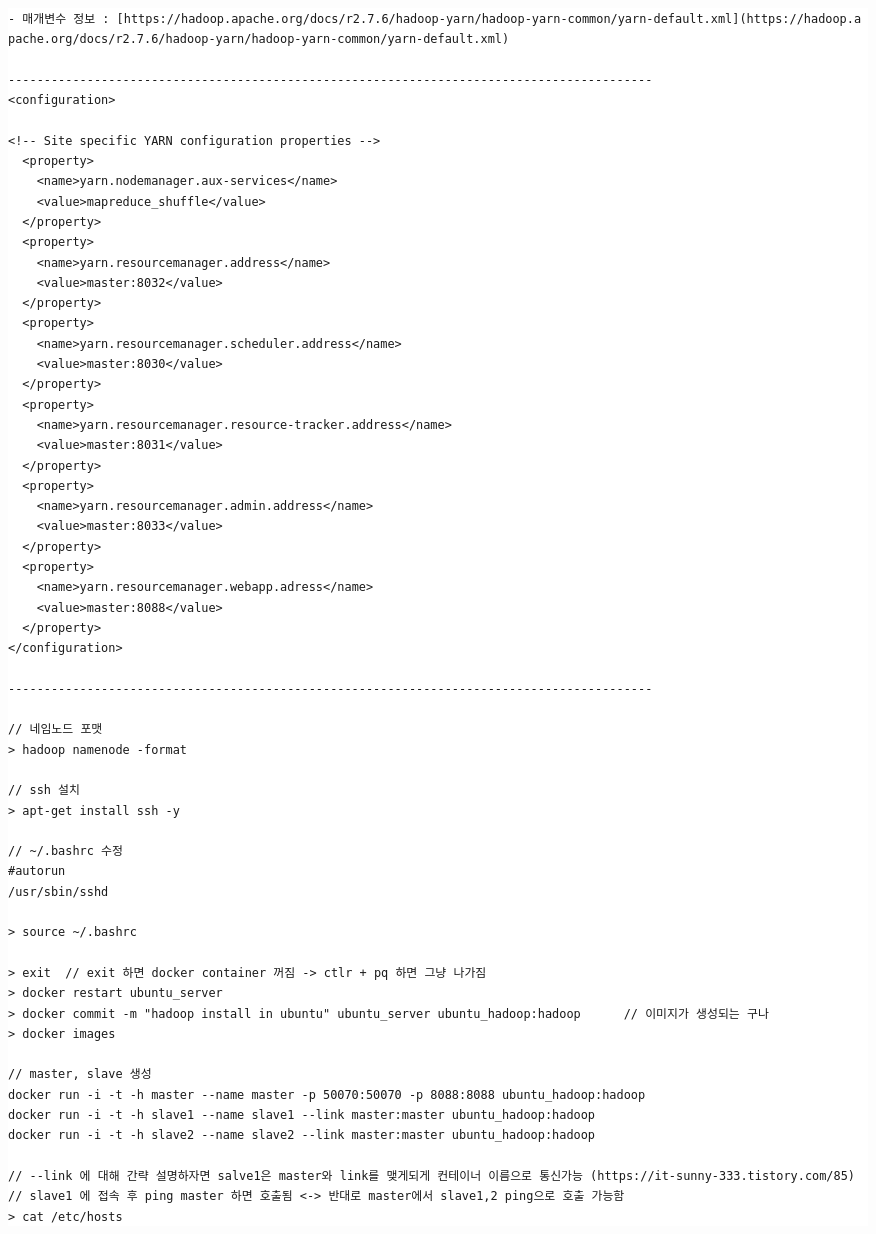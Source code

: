 ```
- 매개변수 정보 : [https://hadoop.apache.org/docs/r2.7.6/hadoop-yarn/hadoop-yarn-common/yarn-default.xml](https://hadoop.apache.org/docs/r2.7.6/hadoop-yarn/hadoop-yarn-common/yarn-default.xml)

------------------------------------------------------------------------------------------
<configuration>

<!-- Site specific YARN configuration properties -->
  <property>
    <name>yarn.nodemanager.aux-services</name>
    <value>mapreduce_shuffle</value>
  </property>
  <property>
    <name>yarn.resourcemanager.address</name>
    <value>master:8032</value>
  </property>
  <property>
    <name>yarn.resourcemanager.scheduler.address</name>
    <value>master:8030</value>
  </property>
  <property>
    <name>yarn.resourcemanager.resource-tracker.address</name>
    <value>master:8031</value>
  </property>
  <property>
    <name>yarn.resourcemanager.admin.address</name>
    <value>master:8033</value>
  </property>
  <property>
    <name>yarn.resourcemanager.webapp.adress</name>
    <value>master:8088</value>
  </property>
</configuration>

------------------------------------------------------------------------------------------

// 네임노드 포맷 
> hadoop namenode -format 

// ssh 설치 
> apt-get install ssh -y 

// ~/.bashrc 수정 
#autorun  
/usr/sbin/sshd

> source ~/.bashrc

> exit  // exit 하면 docker container 꺼짐 -> ctlr + pq 하면 그냥 나가짐
> docker restart ubuntu_server 
> docker commit -m "hadoop install in ubuntu" ubuntu_server ubuntu_hadoop:hadoop      // 이미지가 생성되는 구나 
> docker images 

// master, slave 생성 
docker run -i -t -h master --name master -p 50070:50070 -p 8088:8088 ubuntu_hadoop:hadoop 
docker run -i -t -h slave1 --name slave1 --link master:master ubuntu_hadoop:hadoop 
docker run -i -t -h slave2 --name slave2 --link master:master ubuntu_hadoop:hadoop 

// --link 에 대해 간략 설명하자면 salve1은 master와 link를 맺게되게 컨테이너 이름으로 통신가능 (https://it-sunny-333.tistory.com/85)
// slave1 에 접속 후 ping master 하면 호출됨 <-> 반대로 master에서 slave1,2 ping으로 호출 가능함
> cat /etc/hosts 

```